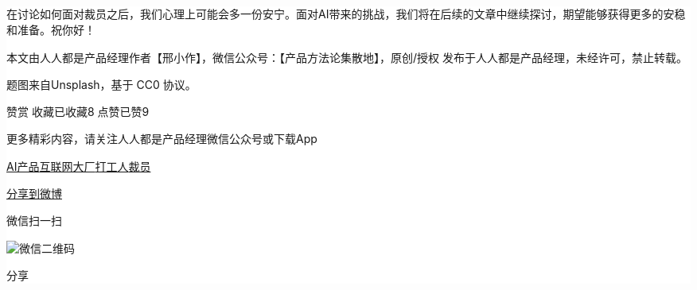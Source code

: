 在讨论如何面对裁员之后，我们心理上可能会多一份安宁。面对AI带来的挑战，我们将在后续的文章中继续探讨，期望能够获得更多的安稳和准备。祝你好！

本文由人人都是产品经理作者【邢小作】，微信公众号：【产品方法论集散地】，原创/授权 发布于人人都是产品经理，未经许可，禁止转载。

题图来自Unsplash，基于 CC0 协议。

赞赏 收藏已收藏8 点赞已赞9

更多精彩内容，请关注人人都是产品经理微信公众号或下载App

[AI产品](https://www.woshipm.com/tag/ai%e4%ba%a7%e5%93%81)[互联网大厂](https://www.woshipm.com/tag/%e4%ba%92%e8%81%94%e7%bd%91%e5%a4%a7%e5%8e%82)[打工人](https://www.woshipm.com/tag/%e6%89%93%e5%b7%a5%e4%ba%ba)[裁员](https://www.woshipm.com/tag/%e8%a3%81%e5%91%98)

[分享到微博](https://service.weibo.com/share/share.php?appkey=2775287854&title=裁员与AI浪潮：PM如何调整心态与提升技能以应对挑战（上）&url=https://www.woshipm.com/zhichang/6050188.html&pic=https://image.woshipm.com/2024/04/19/efd49728-fe2d-11ee-ab5a-00163e142b65.png)

微信扫一扫

![微信二维码](https://api.pwmqr.com/qrcode/create/?url=https://www.woshipm.com/zhichang/6050188.html)

分享